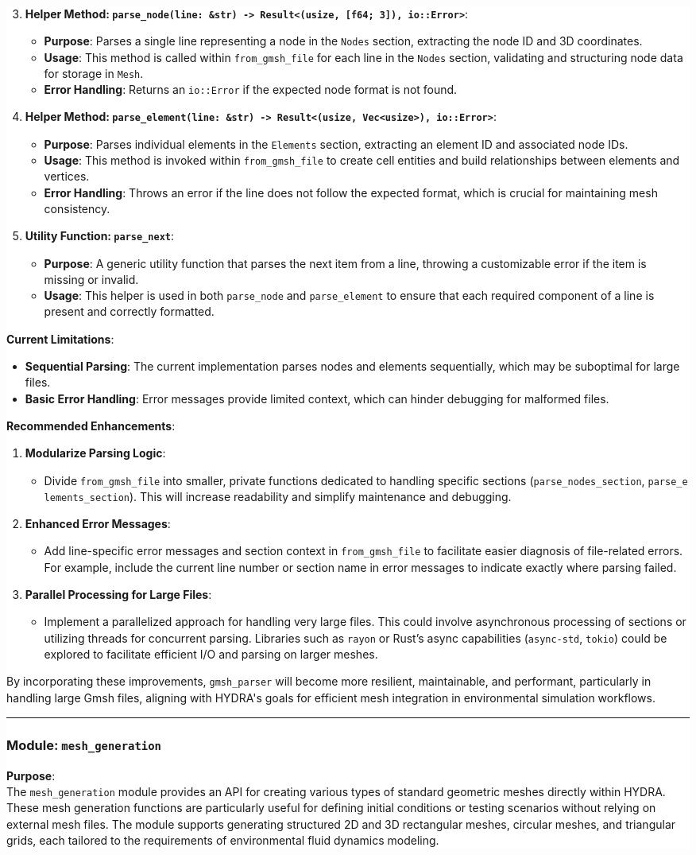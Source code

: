 3. **Helper Method: `parse_node(line: &str) -> Result<(usize, [f64; 3]), io::Error>`**:
   - **Purpose**: Parses a single line representing a node in the `Nodes` section, extracting the node ID and 3D coordinates.
   - **Usage**: This method is called within `from_gmsh_file` for each line in the `Nodes` section, validating and structuring node data for storage in `Mesh`.
   - **Error Handling**: Returns an `io::Error` if the expected node format is not found.

4. **Helper Method: `parse_element(line: &str) -> Result<(usize, Vec<usize>), io::Error>`**:
   - **Purpose**: Parses individual elements in the `Elements` section, extracting an element ID and associated node IDs.
   - **Usage**: This method is invoked within `from_gmsh_file` to create cell entities and build relationships between elements and vertices.
   - **Error Handling**: Throws an error if the line does not follow the expected format, which is crucial for maintaining mesh consistency.

5. **Utility Function: `parse_next`**:
   - **Purpose**: A generic utility function that parses the next item from a line, throwing a customizable error if the item is missing or invalid.
   - **Usage**: This helper is used in both `parse_node` and `parse_element` to ensure that each required component of a line is present and correctly formatted.

**Current Limitations**:
- **Sequential Parsing**: The current implementation parses nodes and elements sequentially, which may be suboptimal for large files.
- **Basic Error Handling**: Error messages provide limited context, which can hinder debugging for malformed files.

**Recommended Enhancements**:
1. **Modularize Parsing Logic**:
   - Divide `from_gmsh_file` into smaller, private functions dedicated to handling specific sections (`parse_nodes_section`, `parse_elements_section`). This will increase readability and simplify maintenance and debugging.

2. **Enhanced Error Messages**:
   - Add line-specific error messages and section context in `from_gmsh_file` to facilitate easier diagnosis of file-related errors. For example, include the current line number or section name in error messages to indicate exactly where parsing failed.

3. **Parallel Processing for Large Files**:
   - Implement a parallelized approach for handling very large files. This could involve asynchronous processing of sections or utilizing threads for concurrent parsing. Libraries such as `rayon` or Rust’s async capabilities (`async-std`, `tokio`) could be explored to facilitate efficient I/O and parsing on larger meshes.

By incorporating these improvements, `gmsh_parser` will become more resilient, maintainable, and performant, particularly in handling large Gmsh files, aligning with HYDRA's goals for efficient mesh integration in environmental simulation workflows.

---

### Module: `mesh_generation`

**Purpose**:  
The `mesh_generation` module provides an API for creating various types of standard geometric meshes directly within HYDRA. These mesh generation functions are particularly useful for defining initial conditions or testing scenarios without relying on external mesh files. The module supports generating structured 2D and 3D rectangular meshes, circular meshes, and triangular grids, each tailored to the requirements of environmental fluid dynamics modeling.
